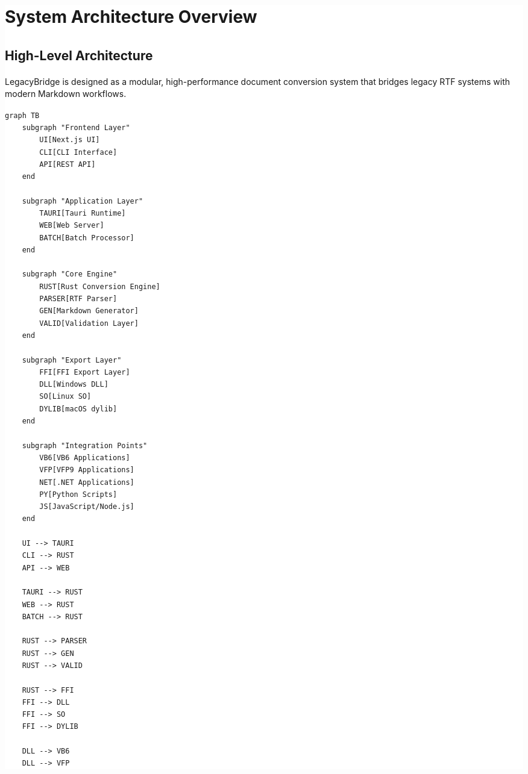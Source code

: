 # System Architecture Overview

## High-Level Architecture

LegacyBridge is designed as a modular, high-performance document conversion system that bridges legacy RTF systems with modern Markdown workflows.

```mermaid
graph TB
    subgraph "Frontend Layer"
        UI[Next.js UI]
        CLI[CLI Interface]
        API[REST API]
    end
    
    subgraph "Application Layer"
        TAURI[Tauri Runtime]
        WEB[Web Server]
        BATCH[Batch Processor]
    end
    
    subgraph "Core Engine"
        RUST[Rust Conversion Engine]
        PARSER[RTF Parser]
        GEN[Markdown Generator]
        VALID[Validation Layer]
    end
    
    subgraph "Export Layer"
        FFI[FFI Export Layer]
        DLL[Windows DLL]
        SO[Linux SO]
        DYLIB[macOS dylib]
    end
    
    subgraph "Integration Points"
        VB6[VB6 Applications]
        VFP[VFP9 Applications]
        NET[.NET Applications]
        PY[Python Scripts]
        JS[JavaScript/Node.js]
    end
    
    UI --> TAURI
    CLI --> RUST
    API --> WEB
    
    TAURI --> RUST
    WEB --> RUST
    BATCH --> RUST
    
    RUST --> PARSER
    RUST --> GEN
    RUST --> VALID
    
    RUST --> FFI
    FFI --> DLL
    FFI --> SO
    FFI --> DYLIB
    
    DLL --> VB6
    DLL --> VFP
```